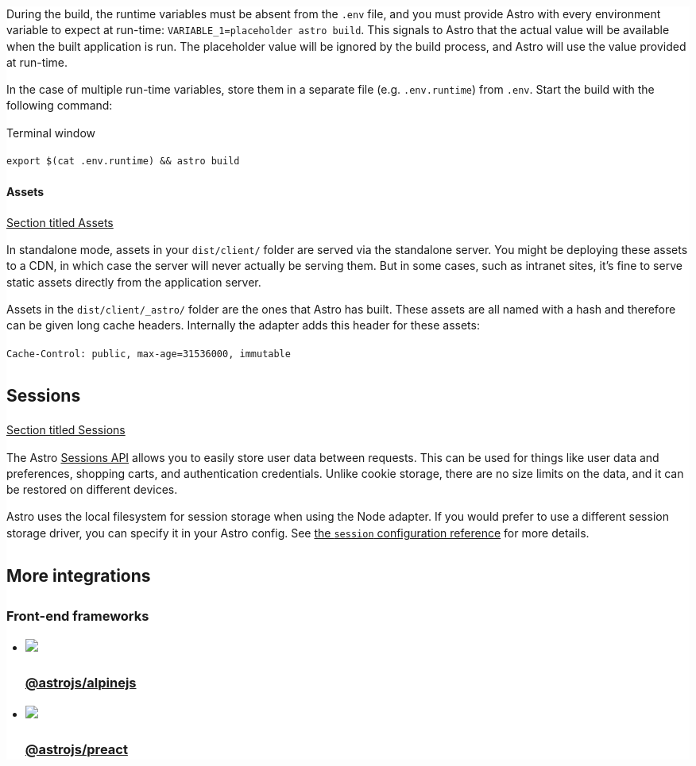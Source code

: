During the build, the runtime variables must be absent from the `.env` file, and you must provide Astro with every environment variable to expect at run-time: `VARIABLE_1=placeholder astro build`. This signals to Astro that the actual value will be available when the built application is run. The placeholder value will be ignored by the build process, and Astro will use the value provided at run-time.

In the case of multiple run-time variables, store them in a separate file (e.g. `.env.runtime`) from `.env`. Start the build with the following command:

Terminal window

    export $(cat .env.runtime) && astro build

#### Assets

[Section titled Assets](#assets)

In standalone mode, assets in your `dist/client/` folder are served via the standalone server. You might be deploying these assets to a CDN, in which case the server will never actually be serving them. But in some cases, such as intranet sites, it’s fine to serve static assets directly from the application server.

Assets in the `dist/client/_astro/` folder are the ones that Astro has built. These assets are all named with a hash and therefore can be given long cache headers. Internally the adapter adds this header for these assets:

    Cache-Control: public, max-age=31536000, immutable

Sessions
--------

[Section titled Sessions](#sessions)

The Astro [Sessions API](/en/guides/sessions/) allows you to easily store user data between requests. This can be used for things like user data and preferences, shopping carts, and authentication credentials. Unlike cookie storage, there are no size limits on the data, and it can be restored on different devices.

Astro uses the local filesystem for session storage when using the Node adapter. If you would prefer to use a different session storage driver, you can specify it in your Astro config. See [the `session` configuration reference](/en/reference/configuration-reference/#sessiondriver) for more details.

More integrations
-----------------

### Front-end frameworks

*   ![](/logos/alpine-js.svg)
    
    ### [@astrojs/alpinejs](/en/guides/integrations-guide/alpinejs/)
    
*   ![](/logos/preact.svg)
    
    ### [@astrojs/preact](/en/guides/integrations-guide/preact/)
    